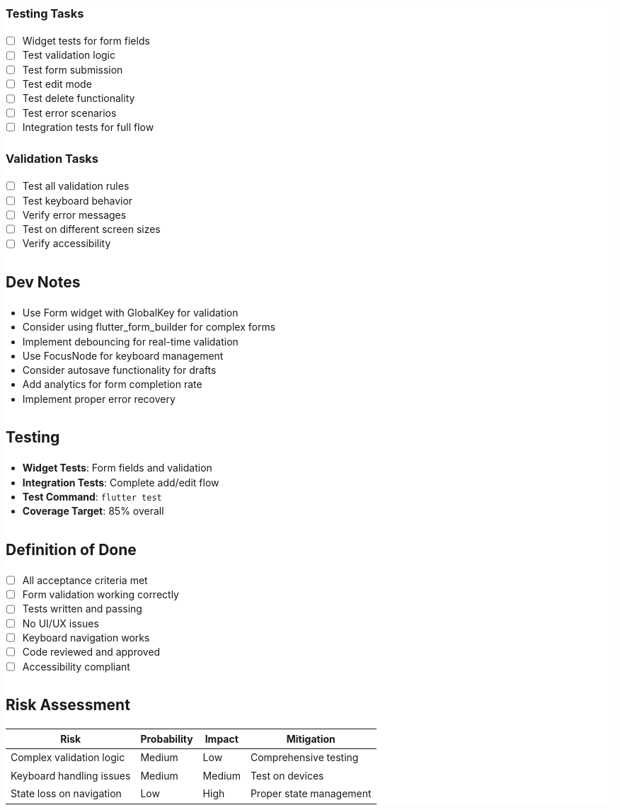 ### Testing Tasks
- [ ] Widget tests for form fields
- [ ] Test validation logic
- [ ] Test form submission
- [ ] Test edit mode
- [ ] Test delete functionality
- [ ] Test error scenarios
- [ ] Integration tests for full flow

### Validation Tasks
- [ ] Test all validation rules
- [ ] Test keyboard behavior
- [ ] Verify error messages
- [ ] Test on different screen sizes
- [ ] Verify accessibility

## Dev Notes
- Use Form widget with GlobalKey for validation
- Consider using flutter_form_builder for complex forms
- Implement debouncing for real-time validation
- Use FocusNode for keyboard management
- Consider autosave functionality for drafts
- Add analytics for form completion rate
- Implement proper error recovery

## Testing
- **Widget Tests**: Form fields and validation
- **Integration Tests**: Complete add/edit flow
- **Test Command**: `flutter test`
- **Coverage Target**: 85% overall

## Definition of Done
- [ ] All acceptance criteria met
- [ ] Form validation working correctly
- [ ] Tests written and passing
- [ ] No UI/UX issues
- [ ] Keyboard navigation works
- [ ] Code reviewed and approved
- [ ] Accessibility compliant

## Risk Assessment
| Risk | Probability | Impact | Mitigation |
|------|------------|--------|------------|
| Complex validation logic | Medium | Low | Comprehensive testing |
| Keyboard handling issues | Medium | Medium | Test on devices |
| State loss on navigation | Low | High | Proper state management |
